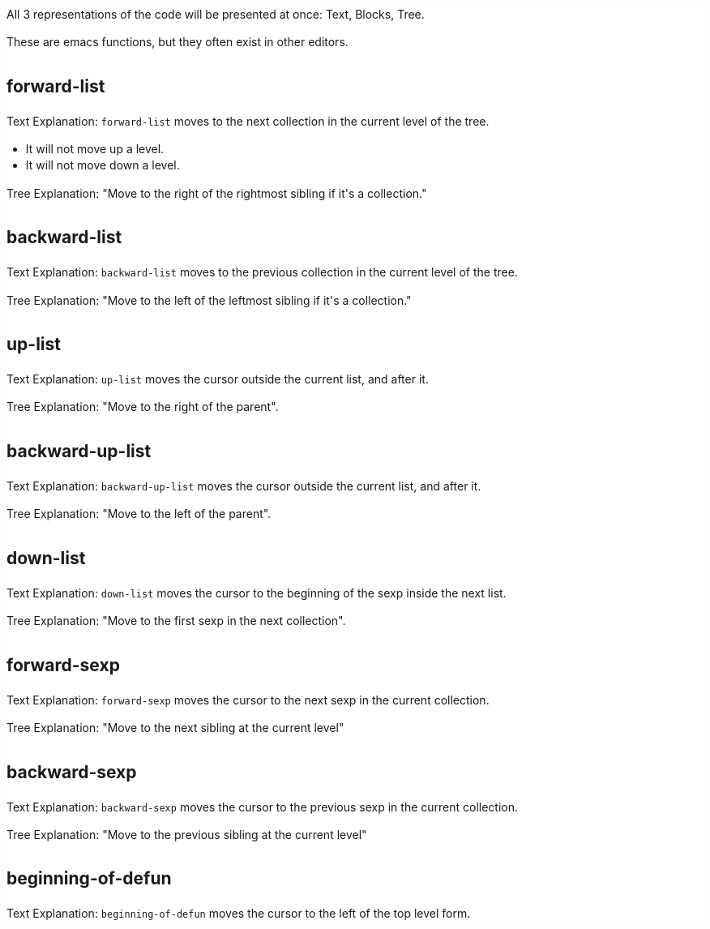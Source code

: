 All 3 representations of the code will be presented at once: Text, Blocks, Tree.

These are emacs functions, but they often exist in other editors.

## forward-list

Text Explanation: `forward-list` moves to the next collection in the current level of the tree. 

* It will not move up a level.
* It will not move down a level.

Tree Explanation: "Move to the right of the rightmost sibling if it's a collection."

## backward-list

Text Explanation: `backward-list` moves to the previous collection in the current level of the tree.

Tree Explanation: "Move to the left of the leftmost sibling if it's a collection."

## up-list

Text Explanation: `up-list` moves the cursor outside the current list, and after it.

Tree Explanation: "Move to the right of the parent".

## backward-up-list

Text Explanation: `backward-up-list` moves the cursor outside the current list, and after it.

Tree Explanation: "Move to the left of the parent".

## down-list

Text Explanation: `down-list` moves the cursor to the beginning of the sexp inside the next list.

Tree Explanation: "Move to the first sexp in the next collection".

## forward-sexp

Text Explanation: `forward-sexp` moves the cursor to the next sexp in the current collection.

Tree Explanation: "Move to the next sibling at the current level"

## backward-sexp

Text Explanation: `backward-sexp` moves the cursor to the previous sexp in the current collection.

Tree Explanation: "Move to the previous sibling at the current level"

## beginning-of-defun

Text Explanation: `beginning-of-defun` moves the cursor to the left of the top level form.
